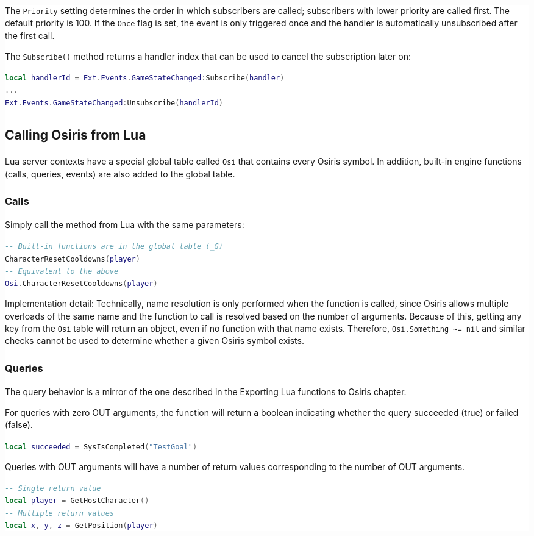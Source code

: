 The `Priority` setting determines the order in which subscribers are called; subscribers with lower priority are called first. The default priority is 100.
If the `Once` flag is set, the event is only triggered once and the handler is automatically unsubscribed after the first call.

The `Subscribe()` method returns a handler index that can be used to cancel the subscription later on:
```lua
local handlerId = Ext.Events.GameStateChanged:Subscribe(handler)
...
Ext.Events.GameStateChanged:Unsubscribe(handlerId)
```
<a id="calling-osiris-from-lua"></a>
## Calling Osiris from Lua

Lua server contexts have a special global table called `Osi` that contains every Osiris symbol. In addition, built-in engine functions (calls, queries, events) are also added to the global table.

<a id="o2l_calls"></a>
### Calls

Simply call the method from Lua with the same parameters:
```lua
-- Built-in functions are in the global table (_G)
CharacterResetCooldowns(player)
-- Equivalent to the above
Osi.CharacterResetCooldowns(player)
```

Implementation detail: Technically, name resolution is only performed when the function is called, since Osiris allows multiple overloads of the same name and the function to call is resolved based on the number of arguments. Because of this, getting any key from the `Osi` table will return an object, even if no function with that name exists. Therefore, `Osi.Something ~= nil` and similar checks cannot be used to determine whether a given Osiris symbol exists.

<a id="o2l_queries"></a>
### Queries

The query behavior is a mirror of the one described in the [Exporting Lua functions to Osiris](#exporting-lua-functions-to-osiris) chapter.

For queries with zero OUT arguments, the function will return a boolean indicating whether the query succeeded (true) or failed (false).
```lua
local succeeded = SysIsCompleted("TestGoal")
```

Queries with OUT arguments will have a number of return values corresponding to the number of OUT arguments. 
```lua
-- Single return value
local player = GetHostCharacter()
-- Multiple return values
local x, y, z = GetPosition(player)
```
